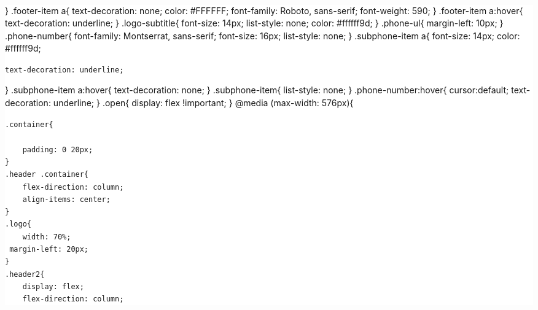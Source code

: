 }
.footer-item a{
      text-decoration: none;
    color: #FFFFFF;
    font-family: Roboto, sans-serif;
    font-weight: 590;
}
.footer-item a:hover{
    text-decoration: underline;
}
.logo-subtitle{
    font-size: 14px;
    list-style: none;
    color: #ffffff9d;
}
.phone-ul{
    margin-left: 10px;
}
.phone-number{
    font-family: Montserrat, sans-serif;
    font-size: 16px;
    list-style: none;
}
.subphone-item a{
    font-size: 14px;
    color: #ffffff9d;
    
    text-decoration: underline;
}
.subphone-item a:hover{
    text-decoration: none;
}
.subphone-item{
    list-style: none;
}
.phone-number:hover{
    cursor:default;
    text-decoration: underline;
}
.open{
    display: flex !important;
}
@media (max-width: 576px){
    
    .container{
    
        padding: 0 20px;
    }
    .header .container{
        flex-direction: column;
        align-items: center;
    }
    .logo{
        width: 70%;
     margin-left: 20px;
    }
    .header2{
        display: flex;
        flex-direction: column;
     